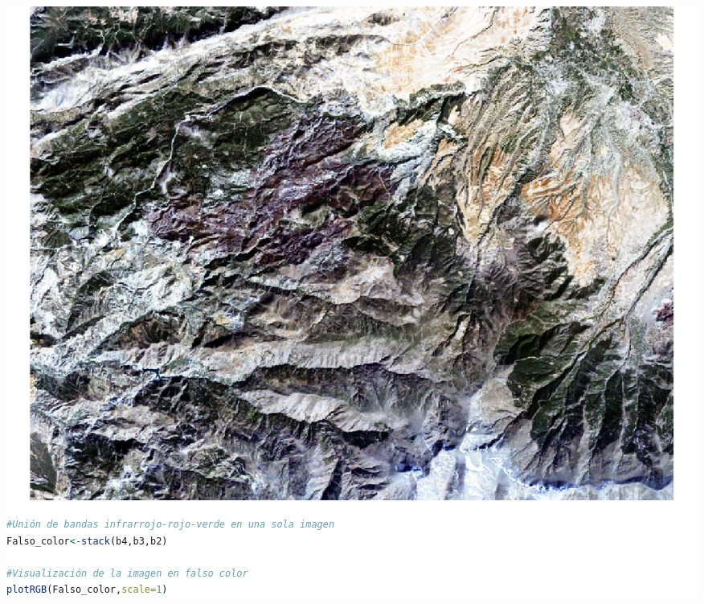 ![](./Auxiliares/Post_color_real_ecual.png) 

```r
#Unión de bandas infrarrojo-rojo-verde en una sola imagen
Falso_color<-stack(b4,b3,b2)

#Visualización de la imagen en falso color
plotRGB(Falso_color,scale=1)
```

